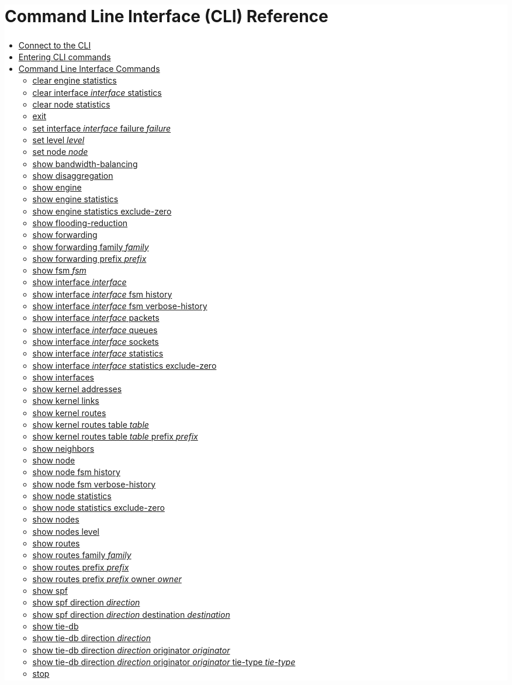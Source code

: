 # Command Line Interface (CLI) Reference

* [Connect to the CLI](#connect-to-the-cli)
* [Entering CLI commands](#entering-cli-commands)
* [Command Line Interface Commands](#command-line-interface-commands)
  * [clear engine statistics](#clear-engine-statistics)
  * [clear interface <i>interface</i> statistics](#clear-interface-interface-statistics)
  * [clear node statistics](#clear-node-statistics)
  * [exit](#exit)
  * [set interface <i>interface</i> failure <i>failure</i>](#set-interface-interface-failure-failure)
  * [set level <i>level</i>](#set-level-level)
  * [set node <i>node</i>](#set-node-node)
  * [show bandwidth-balancing](#show-bandwidth-balancing)
  * [show disaggregation](#show-disaggregation)
  * [show engine](#show-engine)
  * [show engine statistics](#show-engine-statistics)
  * [show engine statistics exclude-zero](#show-engine-statistics-exclude-zero)
  * [show flooding-reduction](#show-flooding-reduction)
  * [show forwarding](#show-forwarding)
  * [show forwarding family <i>family</i>](#show-forwarding-family-family)
  * [show forwarding prefix <i>prefix</i>](#show-forwarding-prefix-prefix)
  * [show fsm <i>fsm</i>](#show-fsm-fsm)
  * [show interface <i>interface</i>](#show-interface-interface)
  * [show interface <i>interface</i> fsm history](#show-interface-interface-fsm-history)
  * [show interface <i>interface</i> fsm verbose-history](#show-interface-interface-fsm-verbose-history)
  * [show interface <i>interface</i> packets](#show-interface-interface-packets)
  * [show interface <i>interface</i> queues](#show-interface-interface-queues)
  * [show interface <i>interface</i> sockets](#show-interface-interface-sockets)
  * [show interface <i>interface</i> statistics](#show-interface-interface-statistics)
  * [show interface <i>interface</i> statistics exclude-zero](#show-interface-interface-statistics-exclude-zero)
  * [show interfaces](#show-interfaces)
  * [show kernel addresses](#show-kernel-addresses)
  * [show kernel links](#show-kernel-links)
  * [show kernel routes](#show-kernel-routes)
  * [show kernel routes table <i>table</i>](#show-kernel-routes-table-table)
  * [show kernel routes table <i>table</i> prefix <i>prefix</i>](#show-kernel-routes-table-table-prefix-prefix)
  * [show neighbors](#show-neighbors)
  * [show node](#show-node)
  * [show node fsm history](#show-node-fsm-history)
  * [show node fsm verbose-history](#show-node-fsm-verbose-history)
  * [show node statistics](#show-node-statistics)
  * [show node statistics exclude-zero](#show-node-statistics-exclude-zero)
  * [show nodes](#show-nodes)
  * [show nodes level](#show-nodes-level)
  * [show routes](#show-routes)
  * [show routes family <i>family</i>](#show-routes-family-family)
  * [show routes prefix <i>prefix</i>](#show-routes-prefix-prefix)
  * [show routes prefix <i>prefix</i> owner <i>owner</i>](#show-routes-prefix-prefix-owner-owner)
  * [show spf](#show-spf)
  * [show spf direction <i>direction</i>](#show-spf-direction-direction)
  * [show spf direction <i>direction</i> destination <i>destination</i>](#show-spf-direction-direction-destination-destination)
  * [show tie-db](#show-tie-db)
  * [show tie-db direction <i>direction</i>](#show-tie-db-direction-direction)
  * [show tie-db direction <i>direction</i> originator <i>originator</i>](#show-tie-db-direction-direction-originator)
  * [show tie-db direction <i>direction</i> originator <i>originator</i> tie-type <i>tie-type</i>](#show-tie-db-direction-direction-originator-tie-type-tie-type)
  * [stop](#stop)
